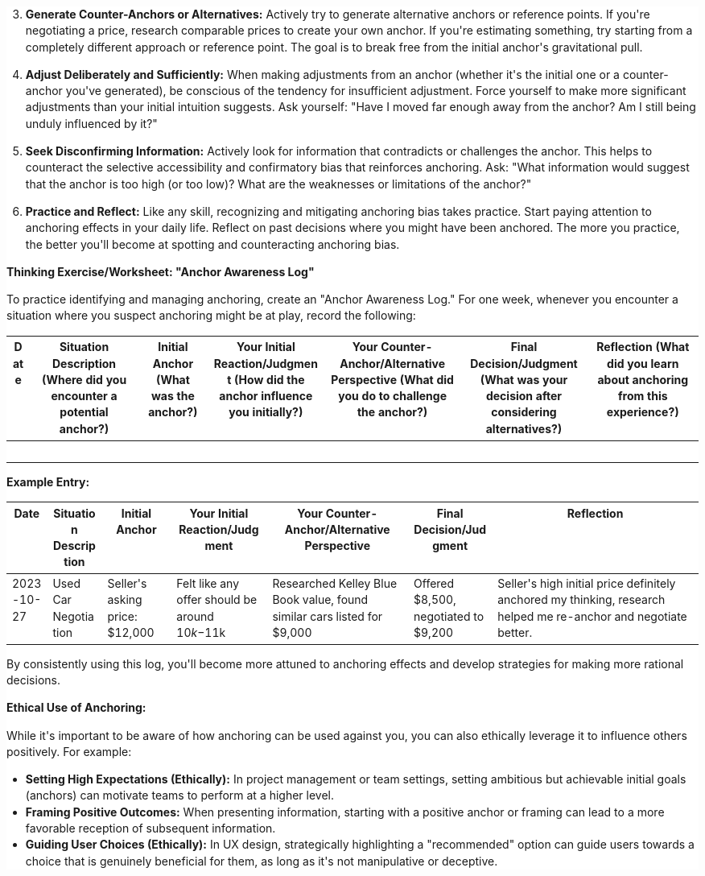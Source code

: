 3.  **Generate Counter-Anchors or Alternatives:**  Actively try to generate alternative anchors or reference points.  If you're negotiating a price, research comparable prices to create your own anchor.  If you're estimating something, try starting from a completely different approach or reference point.  The goal is to break free from the initial anchor's gravitational pull.

4.  **Adjust Deliberately and Sufficiently:** When making adjustments from an anchor (whether it's the initial one or a counter-anchor you've generated), be conscious of the tendency for insufficient adjustment.  Force yourself to make more significant adjustments than your initial intuition suggests.  Ask yourself: "Have I moved far enough away from the anchor? Am I still being unduly influenced by it?"

5.  **Seek Disconfirming Information:** Actively look for information that contradicts or challenges the anchor.  This helps to counteract the selective accessibility and confirmatory bias that reinforces anchoring.  Ask: "What information would suggest that the anchor is too high (or too low)? What are the weaknesses or limitations of the anchor?"

6.  **Practice and Reflect:**  Like any skill, recognizing and mitigating anchoring bias takes practice.  Start paying attention to anchoring effects in your daily life.  Reflect on past decisions where you might have been anchored.  The more you practice, the better you'll become at spotting and counteracting anchoring bias.

**Thinking Exercise/Worksheet: "Anchor Awareness Log"**

To practice identifying and managing anchoring, create an "Anchor Awareness Log."  For one week, whenever you encounter a situation where you suspect anchoring might be at play, record the following:

| Date | Situation Description (Where did you encounter a potential anchor?) | Initial Anchor (What was the anchor?) | Your Initial Reaction/Judgment (How did the anchor influence you initially?) | Your Counter-Anchor/Alternative Perspective (What did you do to challenge the anchor?) | Final Decision/Judgment (What was your decision after considering alternatives?) | Reflection (What did you learn about anchoring from this experience?) |
|---|---|---|---|---|---|---|
|  |  |  |  |  |  |  |
|  |  |  |  |  |  |  |
|  |  |  |  |  |  |  |
|  |  |  |  |  |  |  |
|  |  |  |  |  |  |  |

**Example Entry:**

| Date | Situation Description | Initial Anchor | Your Initial Reaction/Judgment | Your Counter-Anchor/Alternative Perspective | Final Decision/Judgment | Reflection |
|---|---|---|---|---|---|---|
| 2023-10-27 | Used Car Negotiation | Seller's asking price: $12,000 | Felt like any offer should be around $10k-$11k | Researched Kelley Blue Book value, found similar cars listed for $9,000 | Offered $8,500, negotiated to $9,200 | Seller's high initial price definitely anchored my thinking, research helped me re-anchor and negotiate better. |

By consistently using this log, you'll become more attuned to anchoring effects and develop strategies for making more rational decisions.

**Ethical Use of Anchoring:**

While it's important to be aware of how anchoring can be used against you, you can also ethically leverage it to influence others positively.  For example:

*   **Setting High Expectations (Ethically):** In project management or team settings, setting ambitious but achievable initial goals (anchors) can motivate teams to perform at a higher level.
*   **Framing Positive Outcomes:** When presenting information, starting with a positive anchor or framing can lead to a more favorable reception of subsequent information.
*   **Guiding User Choices (Ethically):** In UX design, strategically highlighting a "recommended" option can guide users towards a choice that is genuinely beneficial for them, as long as it's not manipulative or deceptive.
